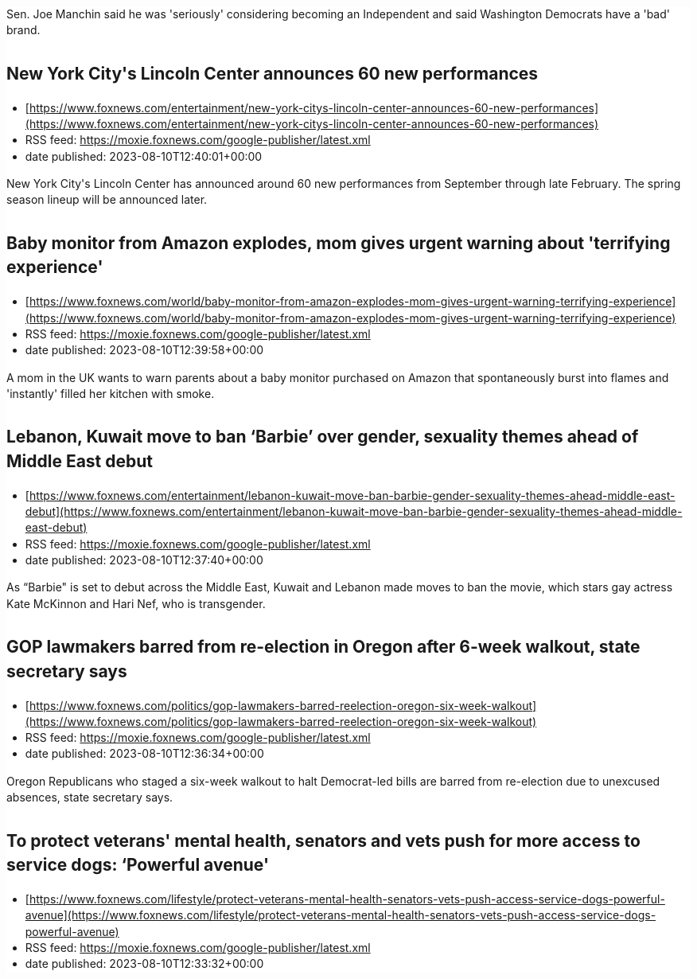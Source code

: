 Sen. Joe Manchin said he was &apos;seriously&apos; considering becoming an Independent and said Washington Democrats have a &apos;bad&apos; brand.

## New York City's Lincoln Center announces 60 new performances
 - [https://www.foxnews.com/entertainment/new-york-citys-lincoln-center-announces-60-new-performances](https://www.foxnews.com/entertainment/new-york-citys-lincoln-center-announces-60-new-performances)
 - RSS feed: https://moxie.foxnews.com/google-publisher/latest.xml
 - date published: 2023-08-10T12:40:01+00:00

New York City&apos;s Lincoln Center has announced around 60 new performances from September through late February. The spring season lineup will be announced later.

## Baby monitor from Amazon explodes, mom gives urgent warning about 'terrifying experience'
 - [https://www.foxnews.com/world/baby-monitor-from-amazon-explodes-mom-gives-urgent-warning-terrifying-experience](https://www.foxnews.com/world/baby-monitor-from-amazon-explodes-mom-gives-urgent-warning-terrifying-experience)
 - RSS feed: https://moxie.foxnews.com/google-publisher/latest.xml
 - date published: 2023-08-10T12:39:58+00:00

A mom in the UK wants to warn parents about a baby monitor purchased on Amazon that spontaneously burst into flames and &apos;instantly&apos; filled her kitchen with smoke.

## Lebanon, Kuwait move to ban ‘Barbie’ over gender, sexuality themes ahead of Middle East debut
 - [https://www.foxnews.com/entertainment/lebanon-kuwait-move-ban-barbie-gender-sexuality-themes-ahead-middle-east-debut](https://www.foxnews.com/entertainment/lebanon-kuwait-move-ban-barbie-gender-sexuality-themes-ahead-middle-east-debut)
 - RSS feed: https://moxie.foxnews.com/google-publisher/latest.xml
 - date published: 2023-08-10T12:37:40+00:00

As “Barbie&quot; is set to debut across the Middle East, Kuwait and Lebanon made moves to ban the movie, which stars gay actress Kate McKinnon and Hari Nef, who is transgender.

## GOP lawmakers barred from re-election in Oregon after 6-week walkout, state secretary says
 - [https://www.foxnews.com/politics/gop-lawmakers-barred-reelection-oregon-six-week-walkout](https://www.foxnews.com/politics/gop-lawmakers-barred-reelection-oregon-six-week-walkout)
 - RSS feed: https://moxie.foxnews.com/google-publisher/latest.xml
 - date published: 2023-08-10T12:36:34+00:00

Oregon Republicans who staged a six-week walkout to halt Democrat-led bills are barred from re-election due to unexcused absences, state secretary says.

## To protect veterans' mental health, senators and vets push for more access to service dogs: ‘Powerful avenue'
 - [https://www.foxnews.com/lifestyle/protect-veterans-mental-health-senators-vets-push-access-service-dogs-powerful-avenue](https://www.foxnews.com/lifestyle/protect-veterans-mental-health-senators-vets-push-access-service-dogs-powerful-avenue)
 - RSS feed: https://moxie.foxnews.com/google-publisher/latest.xml
 - date published: 2023-08-10T12:33:32+00:00
